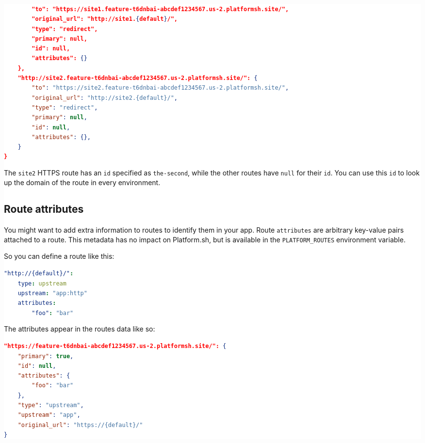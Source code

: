 ```json
        "to": "https://site1.feature-t6dnbai-abcdef1234567.us-2.platformsh.site/",
        "original_url": "http://site1.{default}/",
        "type": "redirect",
        "primary": null,
        "id": null,
        "attributes": {}
    },
    "http://site2.feature-t6dnbai-abcdef1234567.us-2.platformsh.site/": {
        "to": "https://site2.feature-t6dnbai-abcdef1234567.us-2.platformsh.site/",
        "original_url": "http://site2.{default}/",
        "type": "redirect",
        "primary": null,
        "id": null,
        "attributes": {},
    }
}
```

The `site2` HTTPS route has an `id` specified as `the-second`, while the other routes have `null` for their `id`.
You can use this `id` to look up the domain of the route in every environment.

## Route attributes

You might want to add extra information to routes to identify them in your app.
Route `attributes` are arbitrary key-value pairs attached to a route.
This metadata has no impact on Platform.sh, but is available in the `PLATFORM_ROUTES` environment variable.

So you can define a route like this:

```yaml {location=".platform/routes.yaml"}
"http://{default}/":
    type: upstream
    upstream: "app:http"
    attributes:
        "foo": "bar"
```

The attributes appear in the routes data like so:

```json
"https://feature-t6dnbai-abcdef1234567.us-2.platformsh.site/": {
    "primary": true,
    "id": null,
    "attributes": {
        "foo": "bar"
    },
    "type": "upstream",
    "upstream": "app",
    "original_url": "https://{default}/"
}
```
